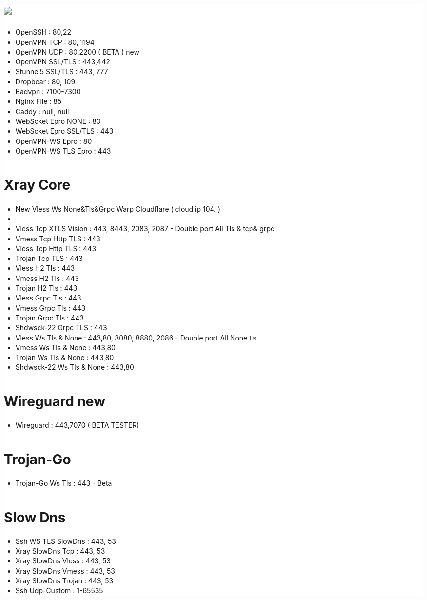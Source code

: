 ## <img src="https://img.shields.io/badge/-Services%20%26%20Port-brightgreen">

- OpenSSH                    : 80,22
- OpenVPN TCP                : 80, 1194
- OpenVPN UDP                : 80,2200 ( BETA ) new
- OpenVPN SSL/TLS            : 443,442
- Stunnel5 SSL/TLS           : 443, 777
- Dropbear                   : 80, 109
- Badvpn                     : 7100-7300
- Nginx File                 : 85
- Caddy                      : null, null
- WebScket Epro NONE         : 80
- WebScket Epro SSL/TLS      : 443
- OpenVPN-WS Epro            : 80 
- OpenVPN-WS TLS Epro        : 443 
# Xray Core
- New Vless Ws None&Tls&Grpc Warp Cloudflare ( cloud ip 104. )
- 
- Vless Tcp XTLS Vision      : 443, 8443, 2083, 2087 - Double port All Tls & tcp& grpc
- Vmess Tcp Http TLS         : 443
- Vless Tcp Http TLS         : 443
- Trojan Tcp TLS             : 443
- Vless H2 Tls               : 443
- Vmess H2 Tls               : 443
- Trojan H2 Tls              : 443
- Vless Grpc Tls             : 443
- Vmess Grpc Tls             : 443
- Trojan Grpc Tls            : 443
- Shdwsck-22 Grpc TLS        : 443
- Vless Ws Tls & None        : 443,80, 8080, 8880, 2086 - Double port All None tls
- Vmess Ws Tls & None        : 443,80
- Trojan Ws Tls & None       : 443,80
- Shdwsck-22 Ws Tls & None   : 443,80
# Wireguard new
- Wireguard                  : 443,7070 ( BETA TESTER)
# Trojan-Go
- Trojan-Go Ws Tls           : 443 - Beta
# Slow Dns 
- Ssh WS TLS SlowDns         : 443, 53
- Xray SlowDns Tcp           : 443, 53 
- Xray SlowDns Vless         : 443, 53 
- Xray SlowDns Vmess         : 443, 53 
- Xray SlowDns Trojan        : 443, 53 
- Ssh Udp-Custom             : 1-65535
